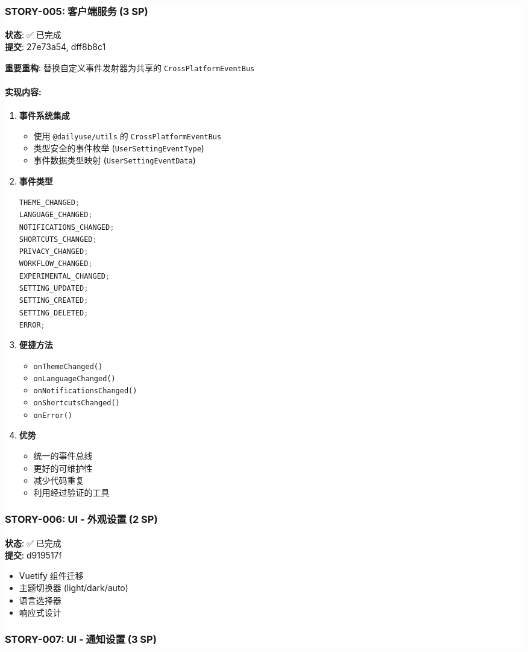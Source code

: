 ### STORY-005: 客户端服务 (3 SP)

**状态**: ✅ 已完成  
**提交**: 27e73a54, dff8b8c1

**重要重构**: 替换自定义事件发射器为共享的 `CrossPlatformEventBus`

#### 实现内容:

1. **事件系统集成**
   - 使用 `@dailyuse/utils` 的 `CrossPlatformEventBus`
   - 类型安全的事件枚举 (`UserSettingEventType`)
   - 事件数据类型映射 (`UserSettingEventData`)

2. **事件类型**

   ```typescript
   THEME_CHANGED;
   LANGUAGE_CHANGED;
   NOTIFICATIONS_CHANGED;
   SHORTCUTS_CHANGED;
   PRIVACY_CHANGED;
   WORKFLOW_CHANGED;
   EXPERIMENTAL_CHANGED;
   SETTING_UPDATED;
   SETTING_CREATED;
   SETTING_DELETED;
   ERROR;
   ```

3. **便捷方法**
   - `onThemeChanged()`
   - `onLanguageChanged()`
   - `onNotificationsChanged()`
   - `onShortcutsChanged()`
   - `onError()`

4. **优势**
   - 统一的事件总线
   - 更好的可维护性
   - 减少代码重复
   - 利用经过验证的工具

### STORY-006: UI - 外观设置 (2 SP)

**状态**: ✅ 已完成  
**提交**: d919517f

- Vuetify 组件迁移
- 主题切换器 (light/dark/auto)
- 语言选择器
- 响应式设计

### STORY-007: UI - 通知设置 (3 SP)
